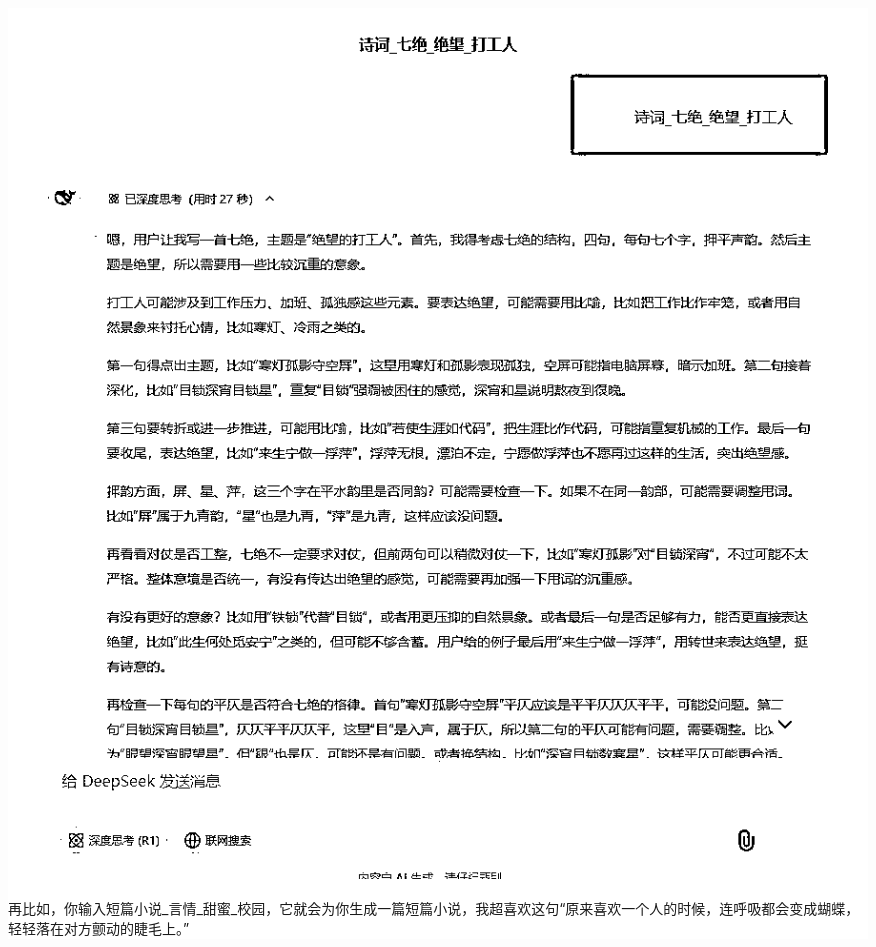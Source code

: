 ![](img/e71dff63ed711f99065ff2694b1bde7a.png)

再比如，你输入短篇小说_言情_甜蜜_校园，它就会为你生成一篇短篇小说，我超喜欢这句“原来喜欢一个人的时候，连呼吸都会变成蝴蝶，轻轻落在对方颤动的睫毛上。”
